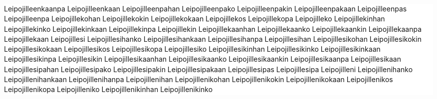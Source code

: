 Leipojilleenkaanpa
Leipojilleenkaan
Leipojilleenpahan
Leipojilleenpako
Leipojilleenpakin
Leipojilleenpakaan
Leipojilleenpas
Leipojilleenpa
Leipojillekohan
Leipojillekokin
Leipojillekokaan
Leipojillekos
Leipojillekopa
Leipojilleko
Leipojillekinhan
Leipojillekinko
Leipojillekinkaan
Leipojillekinpa
Leipojillekin
Leipojillekaanhan
Leipojillekaanko
Leipojillekaankin
Leipojillekaanpa
Leipojillekaan
Leipojillesi
Leipojillesihanko
Leipojillesihankaan
Leipojillesihanpa
Leipojillesihan
Leipojillesikohan
Leipojillesikokin
Leipojillesikokaan
Leipojillesikos
Leipojillesikopa
Leipojillesiko
Leipojillesikinhan
Leipojillesikinko
Leipojillesikinkaan
Leipojillesikinpa
Leipojillesikin
Leipojillesikaanhan
Leipojillesikaanko
Leipojillesikaankin
Leipojillesikaanpa
Leipojillesikaan
Leipojillesipahan
Leipojillesipako
Leipojillesipakin
Leipojillesipakaan
Leipojillesipas
Leipojillesipa
Leipojilleni
Leipojillenihanko
Leipojillenihankaan
Leipojillenihanpa
Leipojillenihan
Leipojillenikohan
Leipojillenikokin
Leipojillenikokaan
Leipojillenikos
Leipojillenikopa
Leipojilleniko
Leipojillenikinhan
Leipojillenikinko